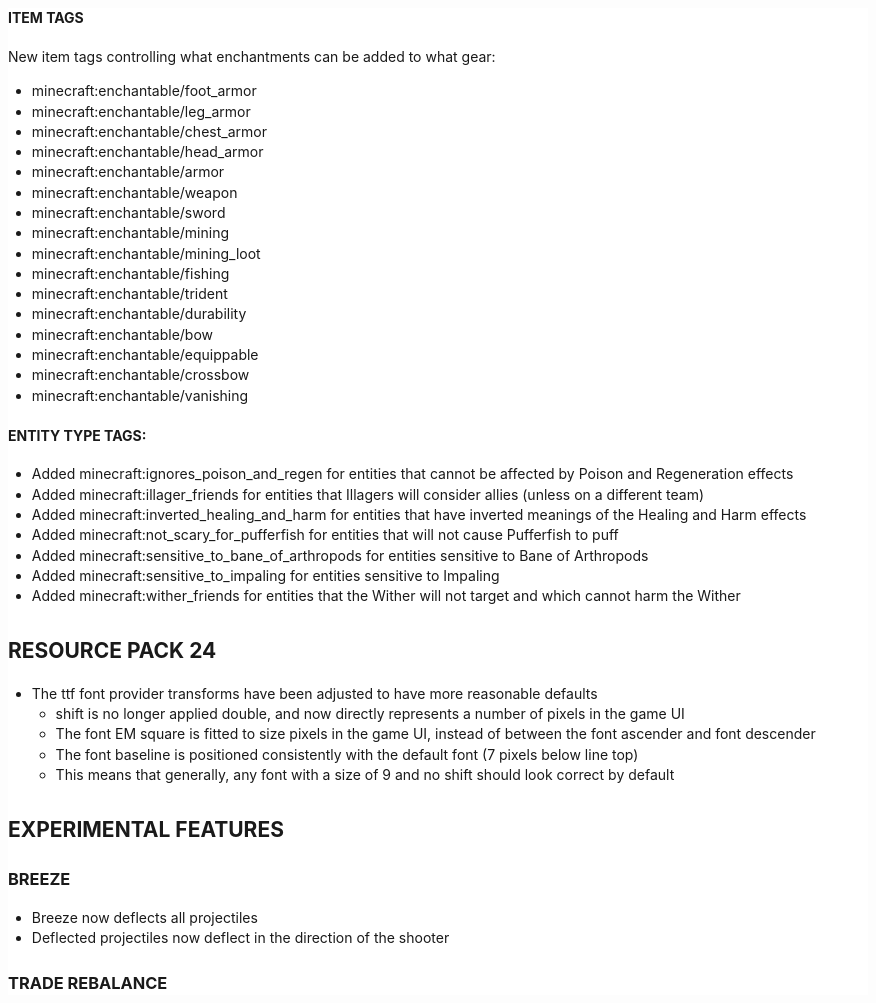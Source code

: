#### ITEM TAGS

New item tags controlling what enchantments can be added to what gear:

- minecraft:enchantable/foot_armor
- minecraft:enchantable/leg_armor
- minecraft:enchantable/chest_armor
- minecraft:enchantable/head_armor
- minecraft:enchantable/armor
- minecraft:enchantable/weapon
- minecraft:enchantable/sword
- minecraft:enchantable/mining
- minecraft:enchantable/mining_loot
- minecraft:enchantable/fishing
- minecraft:enchantable/trident
- minecraft:enchantable/durability
- minecraft:enchantable/bow
- minecraft:enchantable/equippable
- minecraft:enchantable/crossbow
- minecraft:enchantable/vanishing

#### ENTITY TYPE TAGS:

- Added minecraft:ignores_poison_and_regen for entities that cannot be affected by Poison and Regeneration effects
- Added minecraft:illager_friends for entities that Illagers will consider allies (unless on a different team)
- Added minecraft:inverted_healing_and_harm for entities that have inverted meanings of the Healing and Harm effects
- Added minecraft:not_scary_for_pufferfish for entities that will not cause Pufferfish to puff
- Added minecraft:sensitive_to_bane_of_arthropods for entities sensitive to Bane of Arthropods
- Added minecraft:sensitive_to_impaling for entities sensitive to Impaling
- Added minecraft:wither_friends for entities that the Wither will not target and which cannot harm the Wither

## RESOURCE PACK 24

- The ttf font provider transforms have been adjusted to have more reasonable defaults
  - shift is no longer applied double, and now directly represents a number of pixels in the game UI
  - The font EM square is fitted to size pixels in the game UI, instead of between the font ascender and font descender
  - The font baseline is positioned consistently with the default font (7 pixels below line top)
  - This means that generally, any font with a size of 9 and no shift should look correct by default

## EXPERIMENTAL FEATURES

### BREEZE

- Breeze now deflects all projectiles
- Deflected projectiles now deflect in the direction of the shooter

### TRADE REBALANCE
